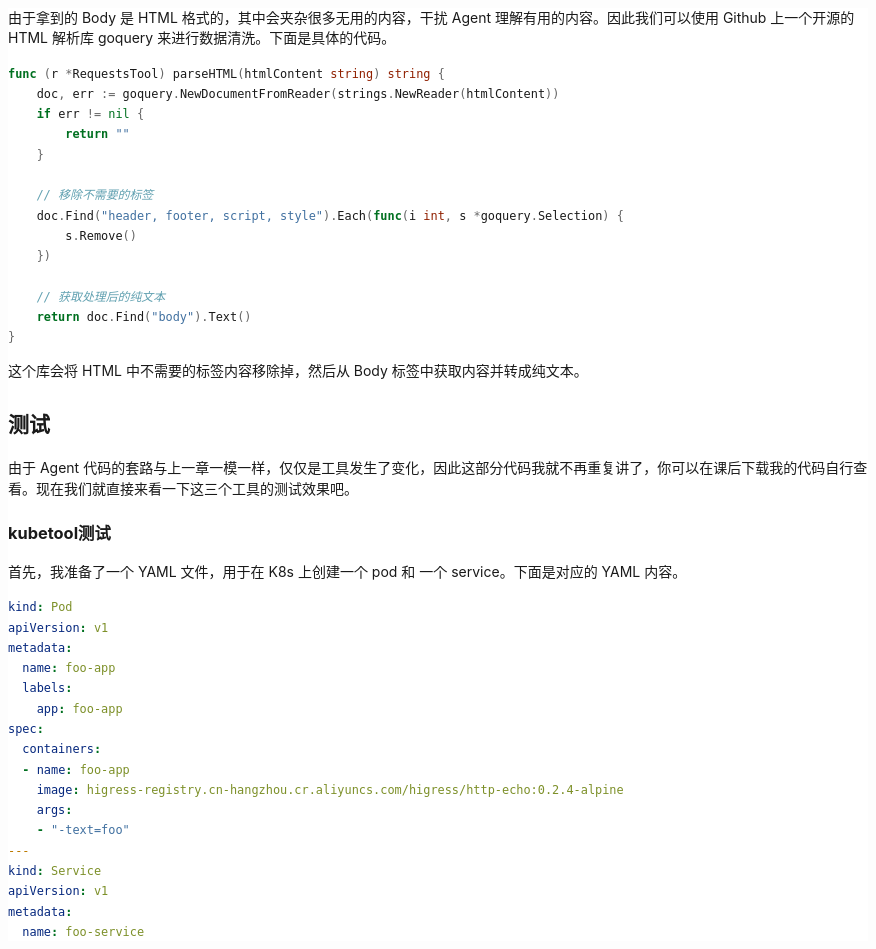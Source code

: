 由于拿到的 Body 是 HTML 格式的，其中会夹杂很多无用的内容，干扰 Agent 理解有用的内容。因此我们可以使用 Github 上一个开源的 HTML 解析库 goquery 来进行数据清洗。下面是具体的代码。

```go
func (r *RequestsTool) parseHTML(htmlContent string) string {
    doc, err := goquery.NewDocumentFromReader(strings.NewReader(htmlContent))
    if err != nil {
        return ""
    }

    // 移除不需要的标签
    doc.Find("header, footer, script, style").Each(func(i int, s *goquery.Selection) {
        s.Remove()
    })

    // 获取处理后的纯文本
    return doc.Find("body").Text()
}
```

这个库会将 HTML 中不需要的标签内容移除掉，然后从 Body 标签中获取内容并转成纯文本。

## 测试

由于 Agent 代码的套路与上一章一模一样，仅仅是工具发生了变化，因此这部分代码我就不再重复讲了，你可以在课后下载我的代码自行查看。现在我们就直接来看一下这三个工具的测试效果吧。

### kubetool测试

首先，我准备了一个 YAML 文件，用于在 K8s 上创建一个 pod 和 一个 service。下面是对应的 YAML 内容。

```yaml
kind: Pod                                                                                                                                                                
apiVersion: v1                                                                                                                                                           
metadata:                                                                                                                                                                
  name: foo-app                                                                                                                                                          
  labels:                                                                                                                                                                
    app: foo-app                                                                                                                                                         
spec:                                                                                                                                                                    
  containers:                                                                                                                                                            
  - name: foo-app                                                                                                                                                        
    image: higress-registry.cn-hangzhou.cr.aliyuncs.com/higress/http-echo:0.2.4-alpine                                                                                   
    args:                                                                                                                                                                
    - "-text=foo"                                                                                                                                                        
---                                                                                                                                                                      
kind: Service                                                                                                                                                            
apiVersion: v1                                                                                                                                                           
metadata:                                                                                                                                                                
  name: foo-service                                                                                                                                                      
```